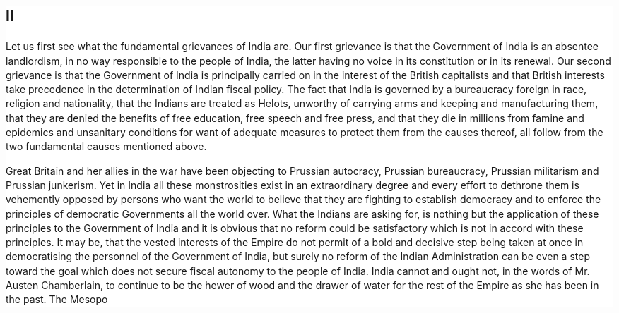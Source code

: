 ## II

Let us first see what the fundamental grievances of India are. Our first grievance is that the Government of India is an absentee landlordism, in no way responsible to the people of India, the latter having no voice in its constitution or in its renewal. Our second grievance is that the Government of India is principally carried on in the interest of the British capitalists and that British interests take precedence in the determination of Indian fiscal policy. The fact that India is governed by a bureaucracy foreign in race, religion and nationality, that the Indians are treated as Helots, unworthy of carrying arms and keeping and manufacturing them, that they are denied the benefits of free education, free speech and free press, and that they die in millions from famine and epidemics and unsanitary conditions for want of adequate measures to protect them from the causes thereof, all follow from the two fundamental causes mentioned above.

Great Britain and her allies in the war have been objecting to Prussian autocracy, Prussian bureaucracy, Prussian militarism and Prussian junkerism. Yet in India all these monstrosities exist in an extraordinary degree and every effort to dethrone them is vehemently opposed by persons who want the world to believe that they are fighting to establish democracy and to enforce the principles of democratic Governments all the world over. What the Indians are asking for, is nothing but the application of these principles to the Government of India and it is obvious that no reform could be satisfactory which is not in accord with these principles. It may be, that the vested interests of the Empire do not permit of a bold and decisive step being taken at once in democratising the personnel of the Government of India, but surely no reform of the Indian Administration can be even a step toward the goal which does not secure fiscal autonomy to the people of India. India cannot and ought not, in the words of Mr. Austen Chamberlain, to continue to be the hewer of wood and the drawer of water for the rest of the Empire as she has been in the past.
The Mesopo